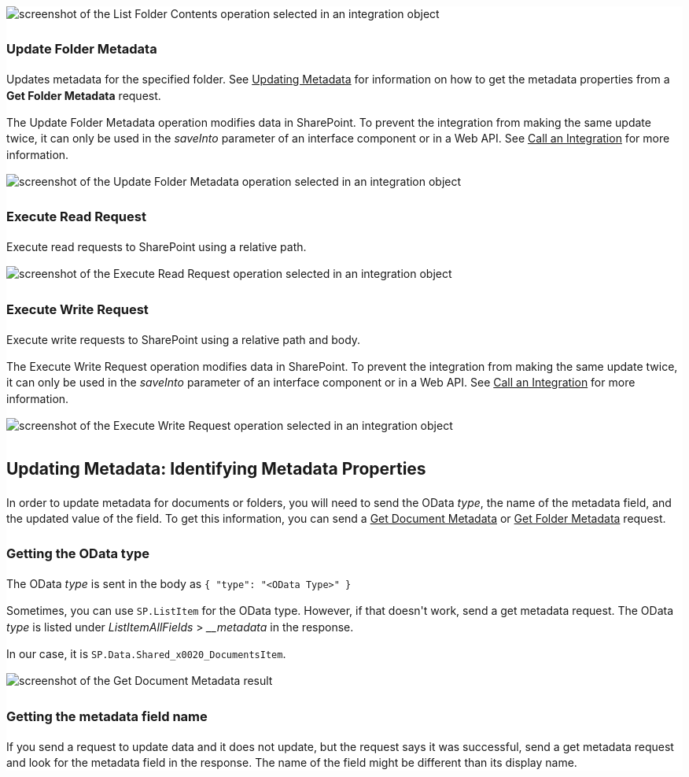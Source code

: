 ![screenshot of the List Folder Contents operation selected in an integration object](images/create_a_connected_system/sharepoint_list_folder_contents.png)

### Update Folder Metadata

Updates metadata for the specified folder. See [Updating Metadata](#updating-metadata-identifying-metadata-properties) for information on how to get the metadata properties from a **Get Folder Metadata** request.

The Update Folder Metadata operation modifies data in SharePoint. To prevent the integration from making the same update twice, it can only be used in the _saveInto_ parameter of an interface component or in a Web API. See [Call an Integration](Call_an_Integration.html) for more information.

![screenshot of the Update Folder Metadata operation selected in an integration object](images/create_a_connected_system/sharepoint_update_folder_metadata.png)

### Execute Read Request

Execute read requests to SharePoint using a relative path.

![screenshot of the Execute Read Request operation selected in an integration object](images/create_a_connected_system/sharepoint_execute_read_request.png)

### Execute Write Request

Execute write requests to SharePoint using a relative path and body.

The Execute Write Request operation modifies data in SharePoint. To prevent the integration from making the same update twice, it can only be used in the _saveInto_ parameter of an interface component or in a Web API. See [Call an Integration](Call_an_Integration.html) for more information.

![screenshot of the Execute Write Request operation selected in an integration object](images/create_a_connected_system/sharepoint_execute_write_request.png)

## Updating Metadata: Identifying Metadata Properties

In order to update metadata for documents or folders, you will need to send the OData _type_, the name of the metadata field, and the updated value of the field. To get this information, you can send a [Get Document Metadata](#get-document-metadata) or [Get Folder Metadata](#get-folder-metadata) request.

### Getting the OData type

The OData _type_ is sent in the body as `{ "type": "<OData Type>" }`

Sometimes, you can use `SP.ListItem` for the OData type. However, if that doesn't work, send a get metadata request. The OData _type_ is listed under _ListItemAllFields_ > _\_\_metadata_ in the response.

In our case, it is `SP.Data.Shared_x0020_DocumentsItem`.

![screenshot of the Get Document Metadata result](images/create_a_connected_system/sharepoint_get_documet_metadata_type.png)

### Getting the metadata field name

If you send a request to update data and it does not update, but the request says it was successful, send a get metadata request and look for the metadata field in the response. The name of the field might be different than its display name.
